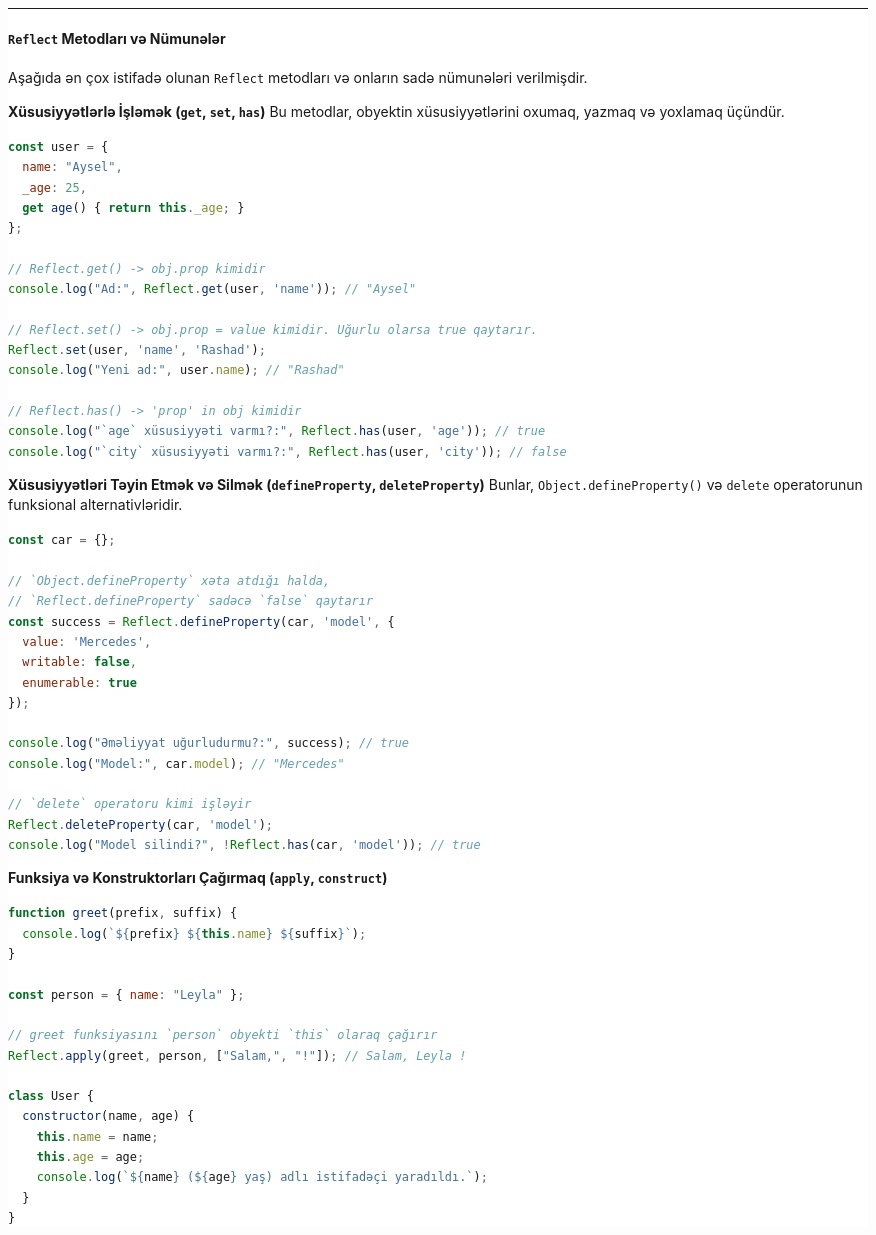----

#### `Reflect` Metodları və Nümunələr

Aşağıda ən çox istifadə olunan `Reflect` metodları və onların sadə nümunələri verilmişdir.

**Xüsusiyyətlərlə İşləmək (`get`, `set`, `has`)**
Bu metodlar, obyektin xüsusiyyətlərini oxumaq, yazmaq və yoxlamaq üçündür.
```javascript
const user = {
  name: "Aysel",
  _age: 25,
  get age() { return this._age; }
};

// Reflect.get() -> obj.prop kimidir
console.log("Ad:", Reflect.get(user, 'name')); // "Aysel"

// Reflect.set() -> obj.prop = value kimidir. Uğurlu olarsa true qaytarır.
Reflect.set(user, 'name', 'Rashad');
console.log("Yeni ad:", user.name); // "Rashad"

// Reflect.has() -> 'prop' in obj kimidir
console.log("`age` xüsusiyyəti varmı?:", Reflect.has(user, 'age')); // true
console.log("`city` xüsusiyyəti varmı?:", Reflect.has(user, 'city')); // false
```

**Xüsusiyyətləri Təyin Etmək və Silmək (`defineProperty`, `deleteProperty`)**
Bunlar, `Object.defineProperty()` və `delete` operatorunun funksional alternativləridir.
```javascript
const car = {};

// `Object.defineProperty` xəta atdığı halda, 
// `Reflect.defineProperty` sadəcə `false` qaytarır
const success = Reflect.defineProperty(car, 'model', {
  value: 'Mercedes',
  writable: false,
  enumerable: true
});

console.log("Əməliyyat uğurludurmu?:", success); // true
console.log("Model:", car.model); // "Mercedes"

// `delete` operatoru kimi işləyir
Reflect.deleteProperty(car, 'model');
console.log("Model silindi?", !Reflect.has(car, 'model')); // true
```

**Funksiya və Konstruktorları Çağırmaq (`apply`, `construct`)**

```javascript
function greet(prefix, suffix) {
  console.log(`${prefix} ${this.name} ${suffix}`);
}

const person = { name: "Leyla" };

// greet funksiyasını `person` obyekti `this` olaraq çağırır
Reflect.apply(greet, person, ["Salam,", "!"]); // Salam, Leyla !

class User {
  constructor(name, age) {
    this.name = name;
    this.age = age;
    console.log(`${name} (${age} yaş) adlı istifadəçi yaradıldı.`);
  }
}
```